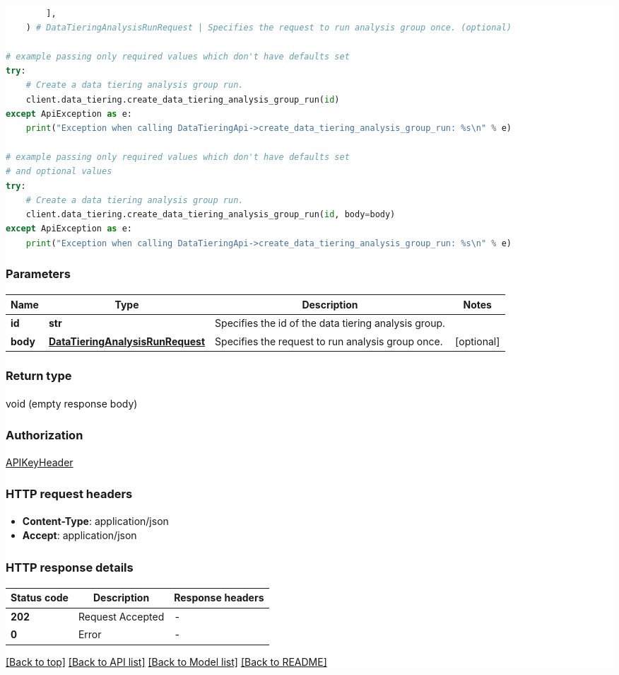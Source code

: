 ```python
        ],
    ) # DataTieringAnalysisRunRequest | Specifies the request to run analysis group once. (optional)

# example passing only required values which don't have defaults set
try:
	# Create a data tiering analysis group run.
	client.data_tiering.create_data_tiering_analysis_group_run(id)
except ApiException as e:
	print("Exception when calling DataTieringApi->create_data_tiering_analysis_group_run: %s\n" % e)

# example passing only required values which don't have defaults set
# and optional values
try:
	# Create a data tiering analysis group run.
	client.data_tiering.create_data_tiering_analysis_group_run(id, body=body)
except ApiException as e:
	print("Exception when calling DataTieringApi->create_data_tiering_analysis_group_run: %s\n" % e)
```


### Parameters

Name | Type | Description  | Notes
------------- | ------------- | ------------- | -------------
 **id** | **str**| Specifies the id of the data tiering analysis group. |
 **body** | [**DataTieringAnalysisRunRequest**](DataTieringAnalysisRunRequest.md)| Specifies the request to run analysis group once. | [optional]

### Return type

void (empty response body)

### Authorization

[APIKeyHeader](../README.md#APIKeyHeader)

### HTTP request headers

 - **Content-Type**: application/json
 - **Accept**: application/json


### HTTP response details
| Status code | Description | Response headers |
|-------------|-------------|------------------|
**202** | Request Accepted |  -  |
**0** | Error |  -  |

[[Back to top]](#) [[Back to API list]](../README.md#documentation-for-api-endpoints) [[Back to Model list]](../README.md#documentation-for-models) [[Back to README]](../README.md)
